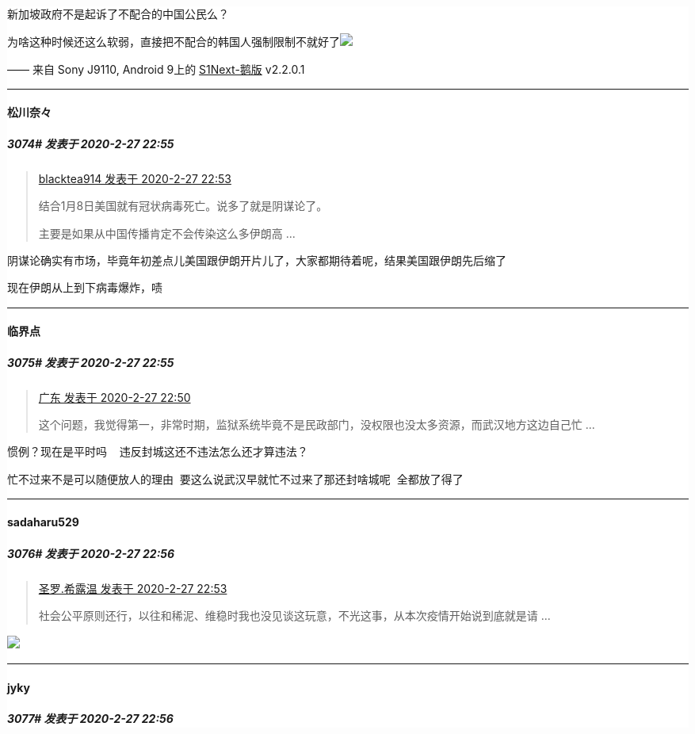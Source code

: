 
新加坡政府不是起诉了不配合的中国公民么？

为啥这种时候还这么软弱，直接把不配合的韩国人强制限制不就好了<img src="https://static.saraba1st.com/image/smiley/face2017/003.png" referrerpolicy="no-referrer">

—— 来自 Sony J9110, Android 9上的 [S1Next-鹅版](https://github.com/ykrank/S1-Next/releases) v2.2.0.1


-----

####  松川奈々  
##### 3074#       发表于 2020-2-27 22:55


<blockquote><a href="httphttps://bbs.saraba1st.com/2b/forum.php?mod=redirect&amp;goto=findpost&amp;pid=46549621&amp;ptid=1915816" target="_blank">blacktea914 发表于 2020-2-27 22:53</a>

结合1月8日美国就有冠状病毒死亡。说多了就是阴谋论了。

主要是如果从中国传播肯定不会传染这么多伊朗高 ...</blockquote>
阴谋论确实有市场，毕竟年初差点儿美国跟伊朗开片儿了，大家都期待着呢，结果美国跟伊朗先后缩了

现在伊朗从上到下病毒爆炸，啧


-----

####  临界点  
##### 3075#       发表于 2020-2-27 22:55


<blockquote><a href="httphttps://bbs.saraba1st.com/2b/forum.php?mod=redirect&amp;goto=findpost&amp;pid=46549592&amp;ptid=1915816" target="_blank">广东 发表于 2020-2-27 22:50</a>

这个问题，我觉得第一，非常时期，监狱系统毕竟不是民政部门，没权限也没太多资源，而武汉地方这边自己忙 ...</blockquote>
惯例？现在是平时吗    违反封城这还不违法怎么还才算违法？     

忙不过来不是可以随便放人的理由  要这么说武汉早就忙不过来了那还封啥城呢  全都放了得了


-----

####  sadaharu529  
##### 3076#       发表于 2020-2-27 22:56


<blockquote><a href="httphttps://bbs.saraba1st.com/2b/forum.php?mod=redirect&amp;goto=findpost&amp;pid=46549628&amp;ptid=1915816" target="_blank">圣罗.希露温 发表于 2020-2-27 22:53</a>

社会公平原则还行，以往和稀泥、维稳时我也没见谈这玩意，不光这事，从本次疫情开始说到底就是请 ...</blockquote>
<img src="https://static.saraba1st.com/image/smiley/face2017/068.png" referrerpolicy="no-referrer">


-----

####  jyky  
##### 3077#       发表于 2020-2-27 22:56

